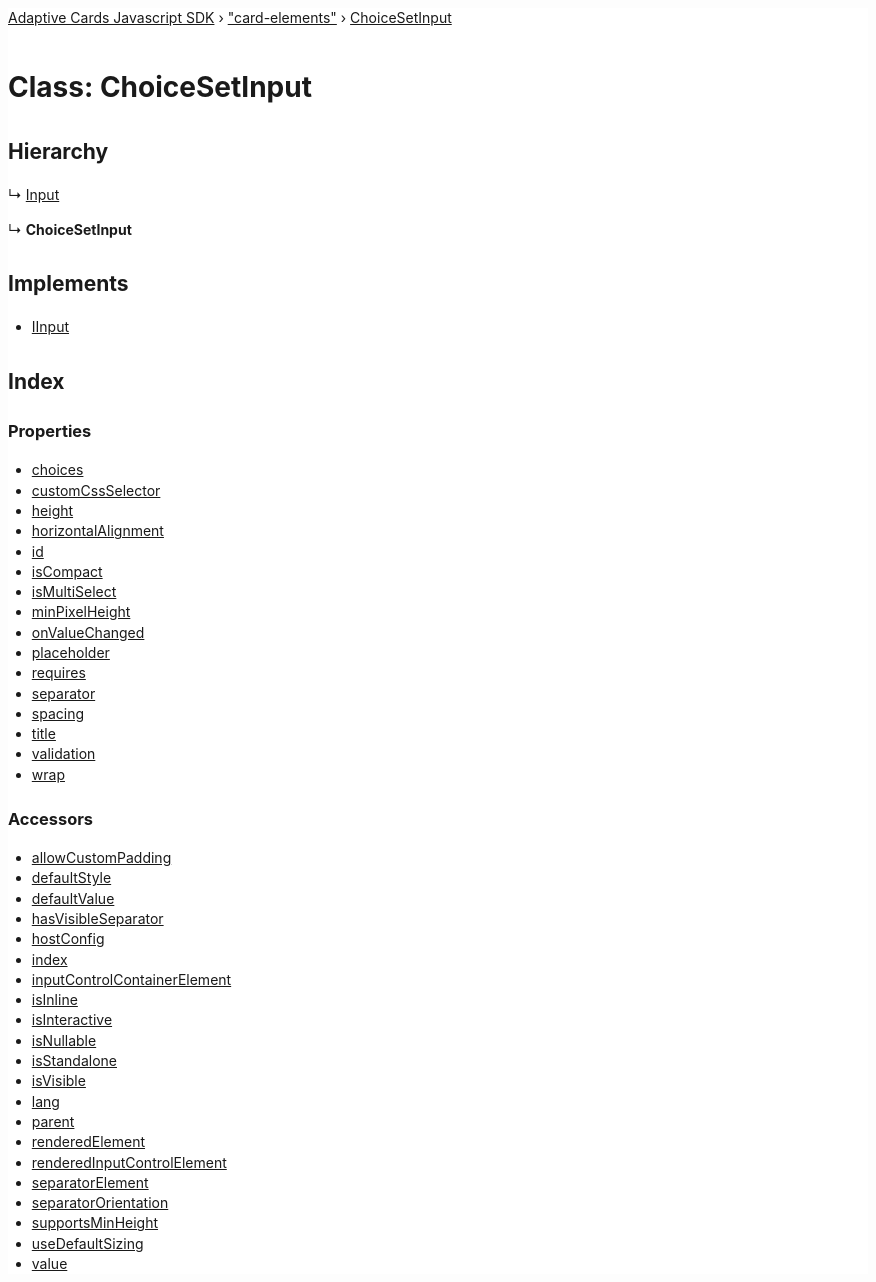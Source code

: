 [Adaptive Cards Javascript SDK](../README.md) › ["card-elements"](../modules/_card_elements_.md) › [ChoiceSetInput](_card_elements_.choicesetinput.md)

# Class: ChoiceSetInput

## Hierarchy

  ↳ [Input](_card_elements_.input.md)

  ↳ **ChoiceSetInput**

## Implements

* [IInput](../interfaces/_shared_.iinput.md)

## Index

### Properties

* [choices](_card_elements_.choicesetinput.md#choices)
* [customCssSelector](_card_elements_.choicesetinput.md#customcssselector)
* [height](_card_elements_.choicesetinput.md#height)
* [horizontalAlignment](_card_elements_.choicesetinput.md#optional-horizontalalignment)
* [id](_card_elements_.choicesetinput.md#id)
* [isCompact](_card_elements_.choicesetinput.md#iscompact)
* [isMultiSelect](_card_elements_.choicesetinput.md#ismultiselect)
* [minPixelHeight](_card_elements_.choicesetinput.md#optional-minpixelheight)
* [onValueChanged](_card_elements_.choicesetinput.md#onvaluechanged)
* [placeholder](_card_elements_.choicesetinput.md#placeholder)
* [requires](_card_elements_.choicesetinput.md#requires)
* [separator](_card_elements_.choicesetinput.md#separator)
* [spacing](_card_elements_.choicesetinput.md#spacing)
* [title](_card_elements_.choicesetinput.md#title)
* [validation](_card_elements_.choicesetinput.md#validation)
* [wrap](_card_elements_.choicesetinput.md#wrap)

### Accessors

* [allowCustomPadding](_card_elements_.choicesetinput.md#protected-allowcustompadding)
* [defaultStyle](_card_elements_.choicesetinput.md#protected-defaultstyle)
* [defaultValue](_card_elements_.choicesetinput.md#defaultvalue)
* [hasVisibleSeparator](_card_elements_.choicesetinput.md#hasvisibleseparator)
* [hostConfig](_card_elements_.choicesetinput.md#hostconfig)
* [index](_card_elements_.choicesetinput.md#index)
* [inputControlContainerElement](_card_elements_.choicesetinput.md#protected-inputcontrolcontainerelement)
* [isInline](_card_elements_.choicesetinput.md#isinline)
* [isInteractive](_card_elements_.choicesetinput.md#isinteractive)
* [isNullable](_card_elements_.choicesetinput.md#protected-isnullable)
* [isStandalone](_card_elements_.choicesetinput.md#isstandalone)
* [isVisible](_card_elements_.choicesetinput.md#isvisible)
* [lang](_card_elements_.choicesetinput.md#lang)
* [parent](_card_elements_.choicesetinput.md#parent)
* [renderedElement](_card_elements_.choicesetinput.md#renderedelement)
* [renderedInputControlElement](_card_elements_.choicesetinput.md#protected-renderedinputcontrolelement)
* [separatorElement](_card_elements_.choicesetinput.md#separatorelement)
* [separatorOrientation](_card_elements_.choicesetinput.md#protected-separatororientation)
* [supportsMinHeight](_card_elements_.choicesetinput.md#protected-supportsminheight)
* [useDefaultSizing](_card_elements_.choicesetinput.md#protected-usedefaultsizing)
* [value](_card_elements_.choicesetinput.md#value)
